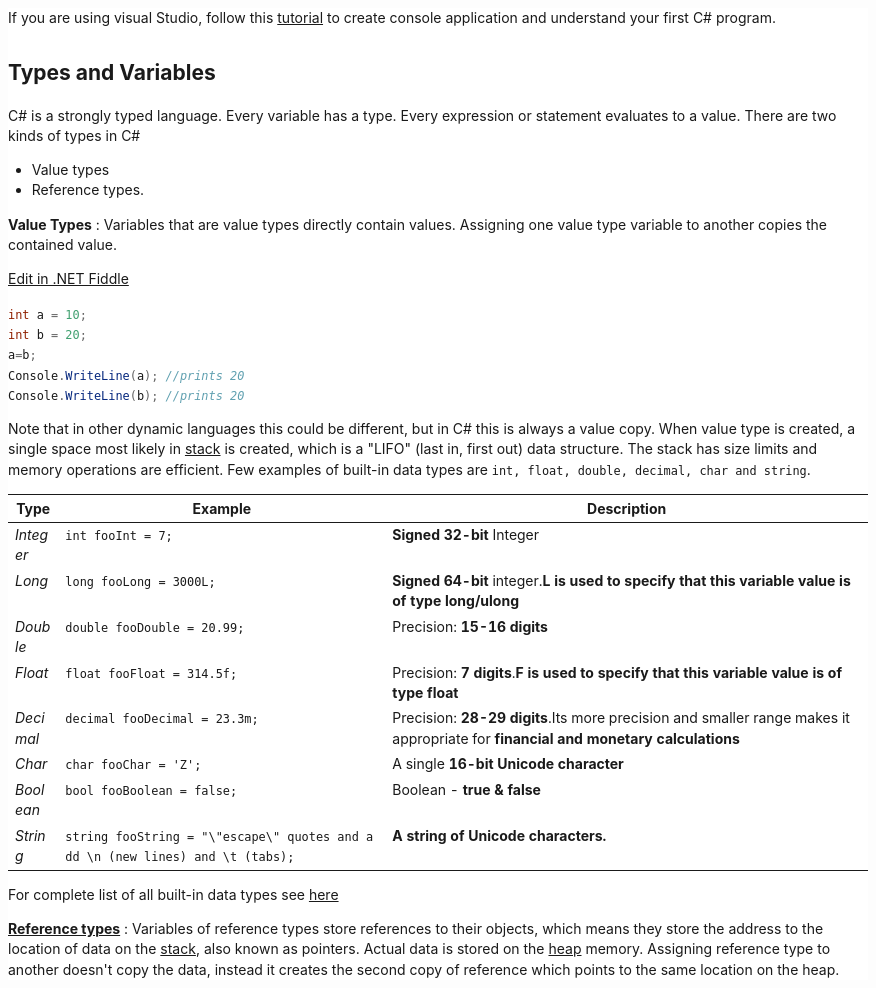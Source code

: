 If you are using visual Studio, follow this <a href='https://msdn.microsoft.com/en-us/library/k1sx6ed2.aspx' target='_blank' rel='nofollow'>tutorial</a> to create console application and understand your first C# program.

## Types and Variables

C# is a strongly typed language. Every variable has a type. Every expression or statement evaluates to a value. There are two kinds of types in C#

*   Value types
*   Reference types.

**Value Types** : Variables that are value types directly contain values. Assigning one value type variable to another copies the contained value.

<a href='https://dotnetfiddle.net/JCkTxb' target='_blank' rel='nofollow'>Edit in .NET Fiddle</a>

```csharp
int a = 10;
int b = 20;
a=b;
Console.WriteLine(a); //prints 20
Console.WriteLine(b); //prints 20
```

Note that in other dynamic languages this could be different, but in C# this is always a value copy. When value type is created, a single space most likely in <a href='http://gribblelab.org/CBootcamp/7_Memory_Stack_vs_Heap.html#orgheadline2' target='_blank' rel='nofollow'>stack</a> is created, which is a "LIFO" (last in, first out) data structure. The stack has size limits and memory operations are efficient. Few examples of built-in data types are `int, float, double, decimal, char and string`.

Type | Example | Description
--------- | ----------------------------------------------------------------------------- | ---------------------------------------------------------------------------------------------------------------------------------
_Integer_ | `int fooInt = 7;` | **Signed 32-bit** Integer
_Long_ | `long fooLong = 3000L;` | **Signed 64-bit** integer.**L is used to specify that this variable value is of type long/ulong**
_Double_ | `double fooDouble = 20.99;` | Precision: **15-16 digits**
_Float_ | `float fooFloat = 314.5f;` | Precision: **7 digits**.**F is used to specify that this variable value is of type float**
_Decimal_ | `decimal fooDecimal = 23.3m;` | Precision: **28-29 digits**.Its more precision and smaller range makes it appropriate for **financial and monetary calculations**
_Char_ | `char fooChar = 'Z';` | A single **16-bit Unicode character**
_Boolean_ | `bool fooBoolean = false;` | Boolean - **true & false**
_String_ | `string fooString = "\"escape\" quotes and add \n (new lines) and \t (tabs);` | **A string of Unicode characters.**

For complete list of all built-in data types see <a href='https://msdn.microsoft.com/en-us/library/ms228360' target='_blank' rel='nofollow'>here</a>

<a href='https://msdn.microsoft.com/en-us/library/490f96s2.aspx' target='_blank' rel='nofollow'>**Reference types**</a> : Variables of reference types store references to their objects, which means they store the address to the location of data on the <a href='http://gribblelab.org/CBootcamp/7_Memory_Stack_vs_Heap.html#orgheadline2' target='_blank' rel='nofollow'>stack</a>, also known as pointers. Actual data is stored on the <a href='http://gribblelab.org/CBootcamp/7_Memory_Stack_vs_Heap.html#orgheadline3' target='_blank' rel='nofollow'>heap</a> memory. Assigning reference type to another doesn't copy the data, instead it creates the second copy of reference which points to the same location on the heap.
